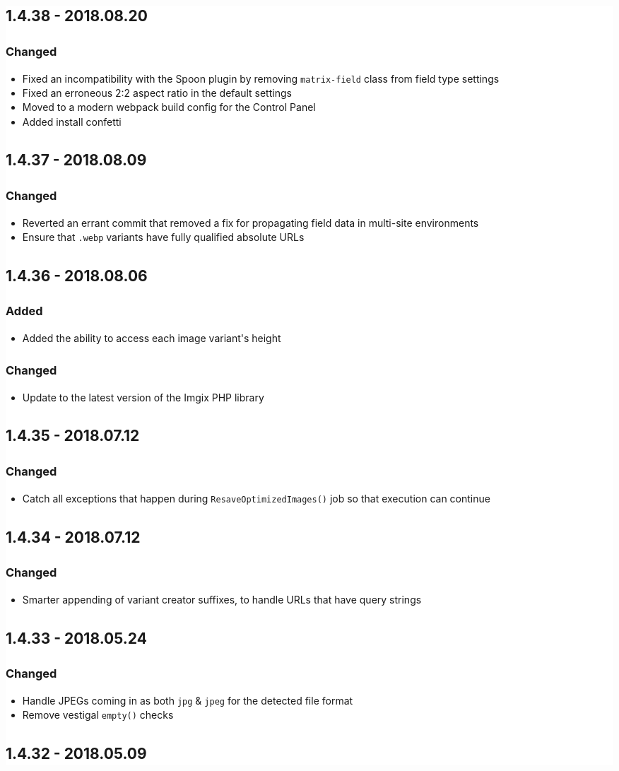 ## 1.4.38 - 2018.08.20

### Changed

- Fixed an incompatibility with the Spoon plugin by removing `matrix-field` class from field type settings
- Fixed an erroneous 2:2 aspect ratio in the default settings
- Moved to a modern webpack build config for the Control Panel
- Added install confetti

## 1.4.37 - 2018.08.09

### Changed

- Reverted an errant commit that removed a fix for propagating field data in multi-site environments
- Ensure that `.webp` variants have fully qualified absolute URLs

## 1.4.36 - 2018.08.06

### Added

- Added the ability to access each image variant's height

### Changed

- Update to the latest version of the Imgix PHP library

## 1.4.35 - 2018.07.12

### Changed

- Catch all exceptions that happen during `ResaveOptimizedImages()` job so that execution can continue

## 1.4.34 - 2018.07.12

### Changed

- Smarter appending of variant creator suffixes, to handle URLs that have query strings

## 1.4.33 - 2018.05.24

### Changed

- Handle JPEGs coming in as both `jpg` & `jpeg` for the detected file format
- Remove vestigal `empty()` checks

## 1.4.32 - 2018.05.09

